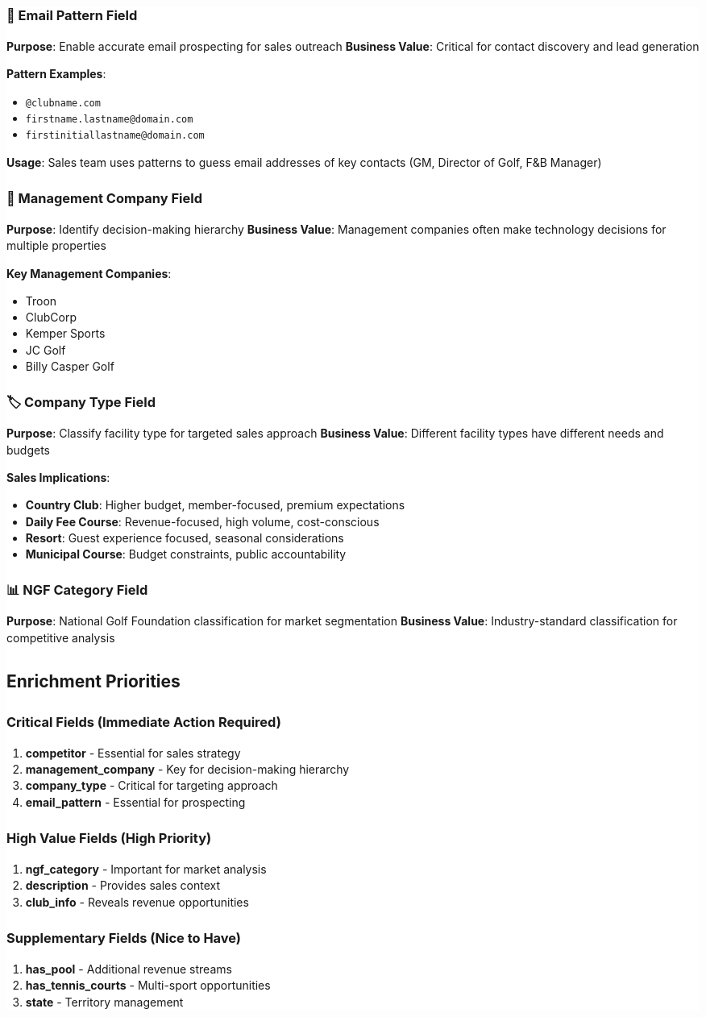 ### 📧 Email Pattern Field
**Purpose**: Enable accurate email prospecting for sales outreach
**Business Value**: Critical for contact discovery and lead generation

**Pattern Examples**:
- `@clubname.com`
- `firstname.lastname@domain.com`
- `firstinitiallastname@domain.com`

**Usage**: Sales team uses patterns to guess email addresses of key contacts (GM, Director of Golf, F&B Manager)

### 🏢 Management Company Field
**Purpose**: Identify decision-making hierarchy
**Business Value**: Management companies often make technology decisions for multiple properties

**Key Management Companies**:
- Troon
- ClubCorp
- Kemper Sports
- JC Golf
- Billy Casper Golf

### 🏷️ Company Type Field
**Purpose**: Classify facility type for targeted sales approach
**Business Value**: Different facility types have different needs and budgets

**Sales Implications**:
- **Country Club**: Higher budget, member-focused, premium expectations
- **Daily Fee Course**: Revenue-focused, high volume, cost-conscious
- **Resort**: Guest experience focused, seasonal considerations
- **Municipal Course**: Budget constraints, public accountability

### 📊 NGF Category Field
**Purpose**: National Golf Foundation classification for market segmentation
**Business Value**: Industry-standard classification for competitive analysis

## Enrichment Priorities

### Critical Fields (Immediate Action Required)
1. **competitor** - Essential for sales strategy
2. **management_company** - Key for decision-making hierarchy
3. **company_type** - Critical for targeting approach
4. **email_pattern** - Essential for prospecting

### High Value Fields (High Priority)
1. **ngf_category** - Important for market analysis
2. **description** - Provides sales context
3. **club_info** - Reveals revenue opportunities

### Supplementary Fields (Nice to Have)
1. **has_pool** - Additional revenue streams
2. **has_tennis_courts** - Multi-sport opportunities
3. **state** - Territory management
